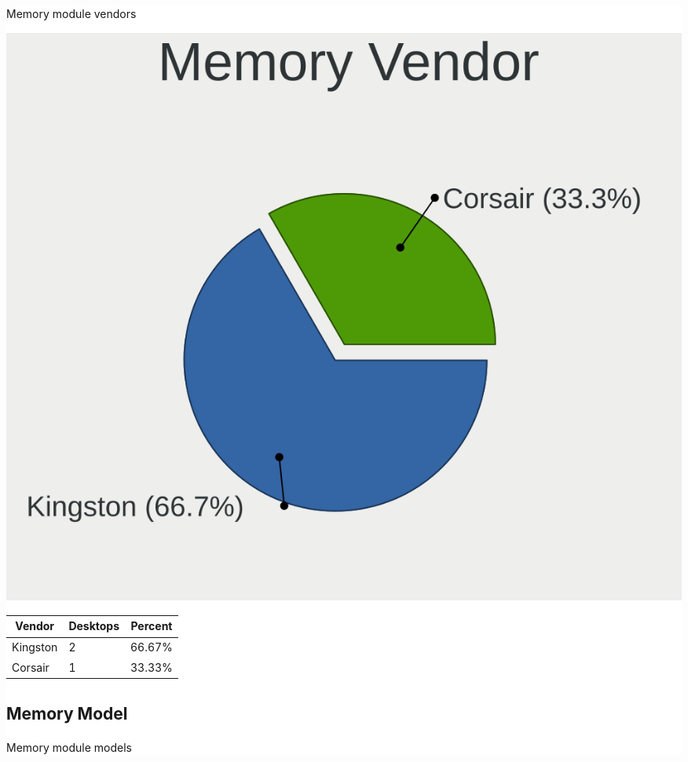 Memory module vendors

![Memory Vendor](./images/pie_chart_bsd/memory_vendor.svg)


| Vendor   | Desktops | Percent |
|----------|----------|---------|
| Kingston | 2        | 66.67%  |
| Corsair  | 1        | 33.33%  |

Memory Model
------------

Memory module models
